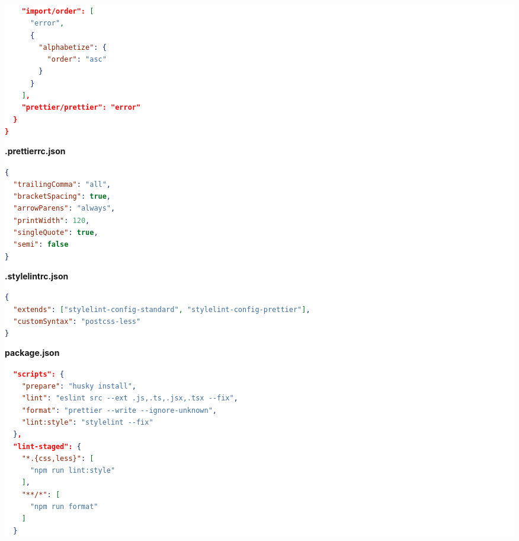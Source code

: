 ```json
    "import/order": [
      "error",
      {
        "alphabetize": {
          "order": "asc"
        }
      }
    ],
    "prettier/prettier": "error"
  }
}
```

**.prettierrc.json**

```json
{
  "trailingComma": "all",
  "bracketSpacing": true,
  "arrowParens": "always",
  "printWidth": 120,
  "singleQuote": true,
  "semi": false
}
```

**.stylelintrc.json**

```json
{
  "extends": ["stylelint-config-standard", "stylelint-config-prettier"],
  "customSyntax": "postcss-less"
}
```

**package.json**

```json
  "scripts": {
    "prepare": "husky install",
    "lint": "eslint src --ext .js,.ts,.jsx,.tsx --fix",
    "format": "prettier --write --ignore-unknown",
    "lint:style": "stylelint --fix"
  },
  "lint-staged": {
    "*.{css,less}": [
      "npm run lint:style"
    ],
    "**/*": [
      "npm run format"
    ]
  }
```
